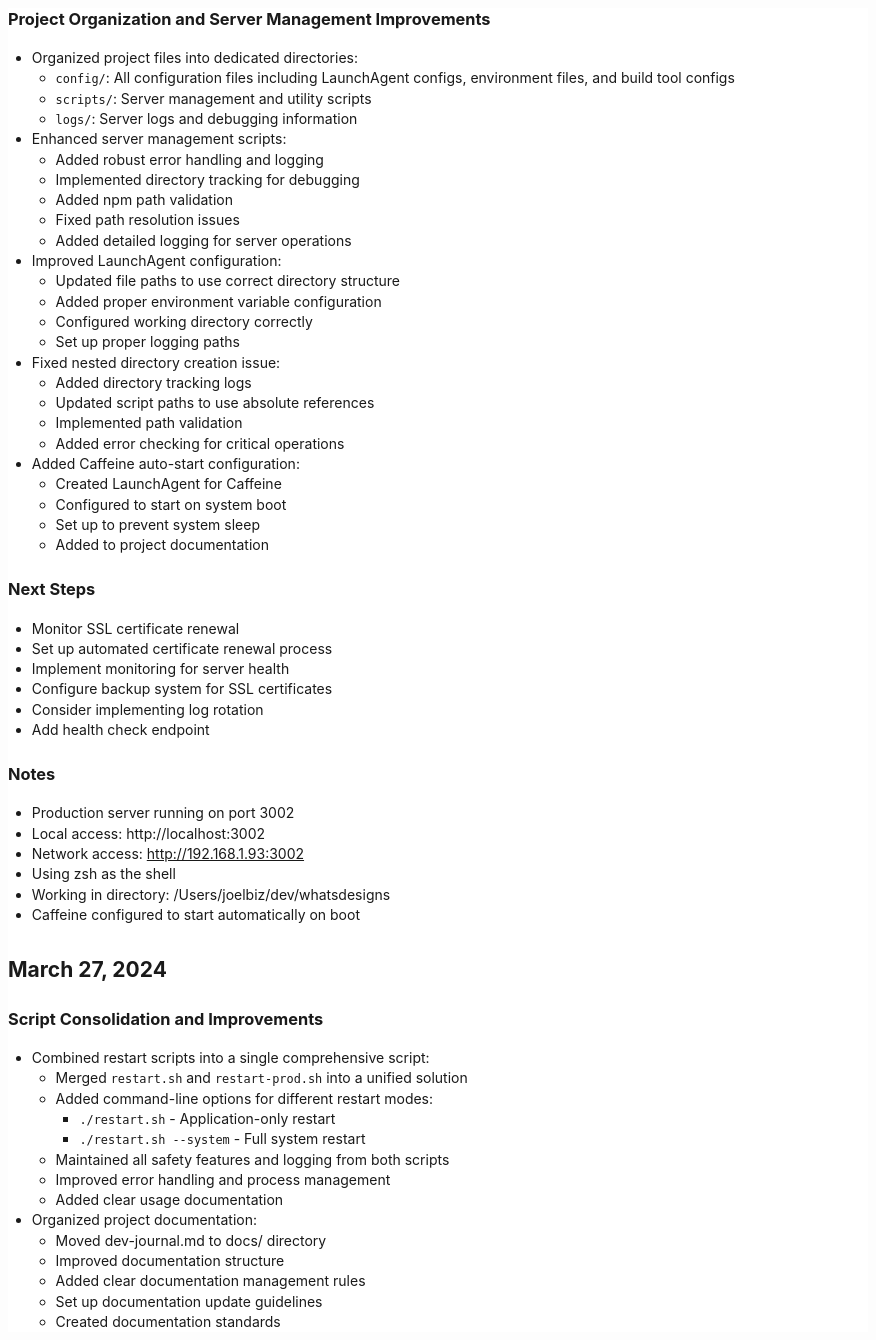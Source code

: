 ### Project Organization and Server Management Improvements
- Organized project files into dedicated directories:
  - `config/`: All configuration files including LaunchAgent configs, environment files, and build tool configs
  - `scripts/`: Server management and utility scripts
  - `logs/`: Server logs and debugging information
- Enhanced server management scripts:
  - Added robust error handling and logging
  - Implemented directory tracking for debugging
  - Added npm path validation
  - Fixed path resolution issues
  - Added detailed logging for server operations
- Improved LaunchAgent configuration:
  - Updated file paths to use correct directory structure
  - Added proper environment variable configuration
  - Configured working directory correctly
  - Set up proper logging paths
- Fixed nested directory creation issue:
  - Added directory tracking logs
  - Updated script paths to use absolute references
  - Implemented path validation
  - Added error checking for critical operations
- Added Caffeine auto-start configuration:
  - Created LaunchAgent for Caffeine
  - Configured to start on system boot
  - Set up to prevent system sleep
  - Added to project documentation

### Next Steps
- Monitor SSL certificate renewal
- Set up automated certificate renewal process
- Implement monitoring for server health
- Configure backup system for SSL certificates
- Consider implementing log rotation
- Add health check endpoint

### Notes
- Production server running on port 3002
- Local access: http://localhost:3002
- Network access: http://192.168.1.93:3002
- Using zsh as the shell
- Working in directory: /Users/joelbiz/dev/whatsdesigns
- Caffeine configured to start automatically on boot 

## March 27, 2024

### Script Consolidation and Improvements
- Combined restart scripts into a single comprehensive script:
  - Merged `restart.sh` and `restart-prod.sh` into a unified solution
  - Added command-line options for different restart modes:
    - `./restart.sh` - Application-only restart
    - `./restart.sh --system` - Full system restart
  - Maintained all safety features and logging from both scripts
  - Improved error handling and process management
  - Added clear usage documentation
- Organized project documentation:
  - Moved dev-journal.md to docs/ directory
  - Improved documentation structure
  - Added clear documentation management rules
  - Set up documentation update guidelines
  - Created documentation standards

